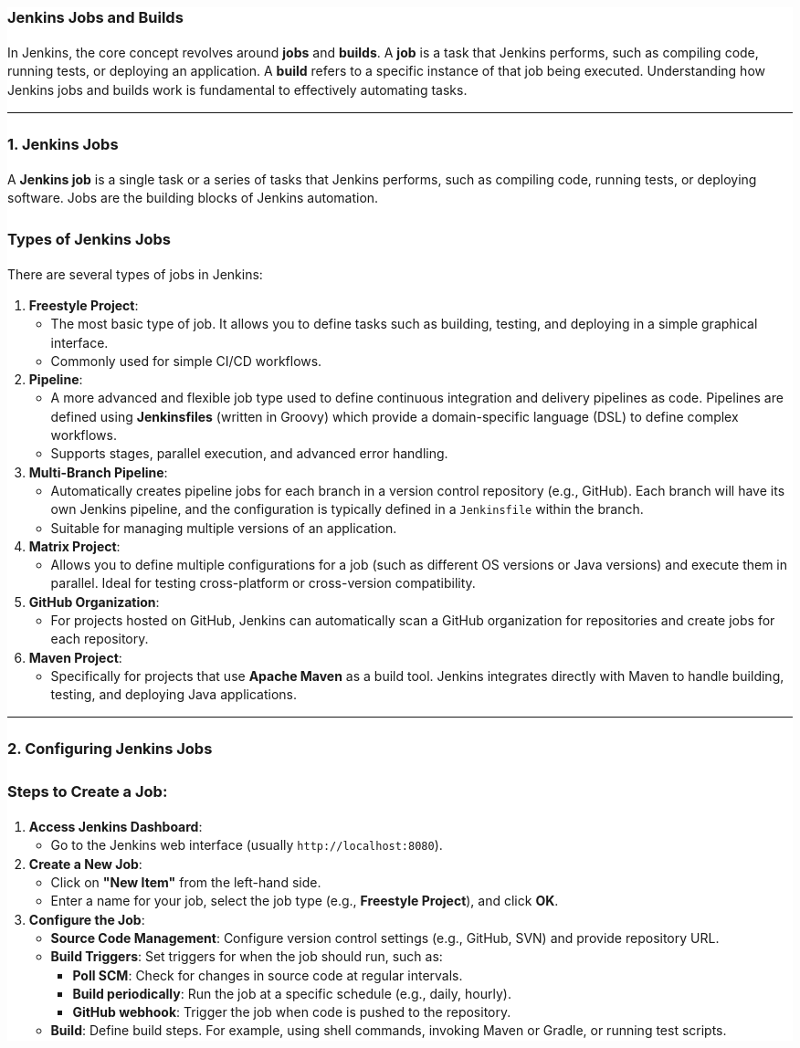 
### **Jenkins Jobs and Builds**

In Jenkins, the core concept revolves around **jobs** and **builds**. A **job** is a task that Jenkins performs, such as compiling code, running tests, or deploying an application. A **build** refers to a specific instance of that job being executed. Understanding how Jenkins jobs and builds work is fundamental to effectively automating tasks.

---

### **1. Jenkins Jobs**

A **Jenkins job** is a single task or a series of tasks that Jenkins performs, such as compiling code, running tests, or deploying software. Jobs are the building blocks of Jenkins automation.

### **Types of Jenkins Jobs**

There are several types of jobs in Jenkins:

1. **Freestyle Project**:
    - The most basic type of job. It allows you to define tasks such as building, testing, and deploying in a simple graphical interface.
    - Commonly used for simple CI/CD workflows.
2. **Pipeline**:
    - A more advanced and flexible job type used to define continuous integration and delivery pipelines as code. Pipelines are defined using **Jenkinsfiles** (written in Groovy) which provide a domain-specific language (DSL) to define complex workflows.
    - Supports stages, parallel execution, and advanced error handling.
3. **Multi-Branch Pipeline**:
    - Automatically creates pipeline jobs for each branch in a version control repository (e.g., GitHub). Each branch will have its own Jenkins pipeline, and the configuration is typically defined in a `Jenkinsfile` within the branch.
    - Suitable for managing multiple versions of an application.
4. **Matrix Project**:
    - Allows you to define multiple configurations for a job (such as different OS versions or Java versions) and execute them in parallel. Ideal for testing cross-platform or cross-version compatibility.
5. **GitHub Organization**:
    - For projects hosted on GitHub, Jenkins can automatically scan a GitHub organization for repositories and create jobs for each repository.
6. **Maven Project**:
    - Specifically for projects that use **Apache Maven** as a build tool. Jenkins integrates directly with Maven to handle building, testing, and deploying Java applications.

---

### **2. Configuring Jenkins Jobs**

### **Steps to Create a Job**:

1. **Access Jenkins Dashboard**:
    - Go to the Jenkins web interface (usually `http://localhost:8080`).
2. **Create a New Job**:
    - Click on **"New Item"** from the left-hand side.
    - Enter a name for your job, select the job type (e.g., **Freestyle Project**), and click **OK**.
3. **Configure the Job**:
    - **Source Code Management**: Configure version control settings (e.g., GitHub, SVN) and provide repository URL.
    - **Build Triggers**: Set triggers for when the job should run, such as:
        - **Poll SCM**: Check for changes in source code at regular intervals.
        - **Build periodically**: Run the job at a specific schedule (e.g., daily, hourly).
        - **GitHub webhook**: Trigger the job when code is pushed to the repository.
    - **Build**: Define build steps. For example, using shell commands, invoking Maven or Gradle, or running test scripts.
